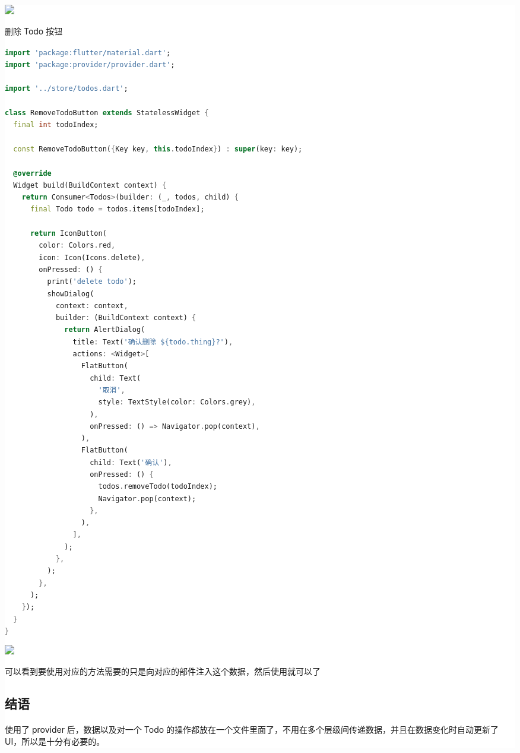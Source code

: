 <img src="https://github.com/xrr2016/flutter_provider_todos/raw/master/edit-todo.png" width="360" style="max-width: 360px;">

删除 Todo 按钮

```dart
import 'package:flutter/material.dart';
import 'package:provider/provider.dart';

import '../store/todos.dart';

class RemoveTodoButton extends StatelessWidget {
  final int todoIndex;

  const RemoveTodoButton({Key key, this.todoIndex}) : super(key: key);

  @override
  Widget build(BuildContext context) {
    return Consumer<Todos>(builder: (_, todos, child) {
      final Todo todo = todos.items[todoIndex];

      return IconButton(
        color: Colors.red,
        icon: Icon(Icons.delete),
        onPressed: () {
          print('delete todo');
          showDialog(
            context: context,
            builder: (BuildContext context) {
              return AlertDialog(
                title: Text('确认删除 ${todo.thing}?'),
                actions: <Widget>[
                  FlatButton(
                    child: Text(
                      '取消',
                      style: TextStyle(color: Colors.grey),
                    ),
                    onPressed: () => Navigator.pop(context),
                  ),
                  FlatButton(
                    child: Text('确认'),
                    onPressed: () {
                      todos.removeTodo(todoIndex);
                      Navigator.pop(context);
                    },
                  ),
                ],
              );
            },
          );
        },
      );
    });
  }
}

```

<img src="https://github.com/xrr2016/flutter_provider_todos/raw/master/remove-todo.png" width="360" style="max-width: 360px;">

可以看到要使用对应的方法需要的只是向对应的部件注入这个数据，然后使用就可以了

## 结语

使用了 provider 后，数据以及对一个 Todo 的操作都放在一个文件里面了，不用在多个层级间传递数据，并且在数据变化时自动更新了 UI，所以是十分有必要的。
